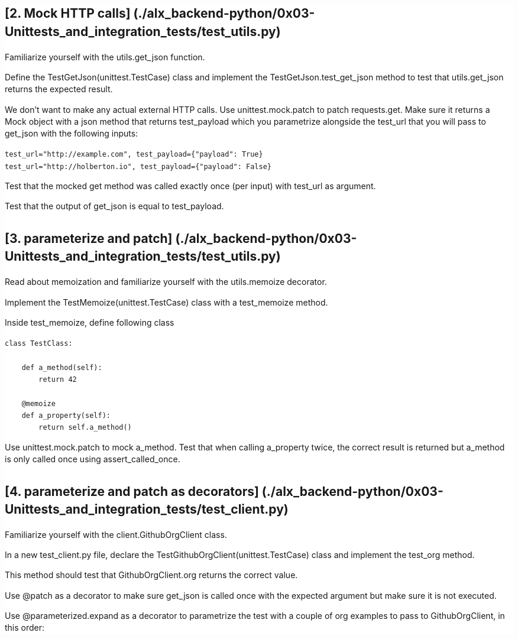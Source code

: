 ## [2. Mock HTTP calls] (./alx_backend-python/0x03-Unittests_and_integration_tests/test_utils.py)
Familiarize yourself with the utils.get_json function.

Define the TestGetJson(unittest.TestCase) class and implement the TestGetJson.test_get_json method to test that utils.get_json returns the expected result.

We don’t want to make any actual external HTTP calls. Use unittest.mock.patch to patch requests.get. Make sure it returns a Mock object with a json method that returns test_payload which you parametrize alongside the test_url that you will pass to get_json with the following inputs:

```
test_url="http://example.com", test_payload={"payload": True}
test_url="http://holberton.io", test_payload={"payload": False}
```

Test that the mocked get method was called exactly once (per input) with test_url as argument.

Test that the output of get_json is equal to test_payload.

## [3. parameterize and patch] (./alx_backend-python/0x03-Unittests_and_integration_tests/test_utils.py)
Read about memoization and familiarize yourself with the utils.memoize decorator.

Implement the TestMemoize(unittest.TestCase) class with a test_memoize method.

Inside test_memoize, define following class
```
class TestClass:

    def a_method(self):
        return 42

    @memoize
    def a_property(self):
        return self.a_method()
```
Use unittest.mock.patch to mock a_method. Test that when calling a_property twice, the correct result is returned but a_method is only called once using assert_called_once.

## [4. parameterize and patch as decorators] (./alx_backend-python/0x03-Unittests_and_integration_tests/test_client.py)
Familiarize yourself with the client.GithubOrgClient class.

In a new test_client.py file, declare the TestGithubOrgClient(unittest.TestCase) class and implement the test_org method.

This method should test that GithubOrgClient.org returns the correct value.

Use @patch as a decorator to make sure get_json is called once with the expected argument but make sure it is not executed.

Use @parameterized.expand as a decorator to parametrize the test with a couple of org examples to pass to GithubOrgClient, in this order:
